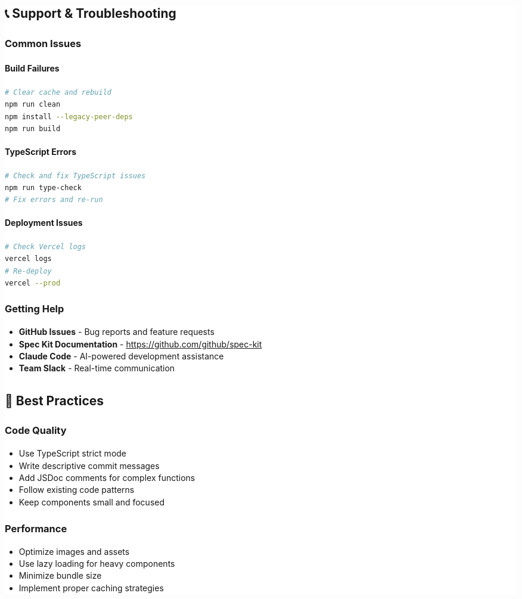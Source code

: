 ## 📞 **Support & Troubleshooting**

### **Common Issues**

#### **Build Failures**

```bash
# Clear cache and rebuild
npm run clean
npm install --legacy-peer-deps
npm run build
```

#### **TypeScript Errors**

```bash
# Check and fix TypeScript issues
npm run type-check
# Fix errors and re-run
```

#### **Deployment Issues**

```bash
# Check Vercel logs
vercel logs
# Re-deploy
vercel --prod
```

### **Getting Help**

- **GitHub Issues** - Bug reports and feature requests
- **Spec Kit Documentation** - https://github.com/github/spec-kit
- **Claude Code** - AI-powered development assistance
- **Team Slack** - Real-time communication

## 🎯 **Best Practices**

### **Code Quality**

- Use TypeScript strict mode
- Write descriptive commit messages
- Add JSDoc comments for complex functions
- Follow existing code patterns
- Keep components small and focused

### **Performance**

- Optimize images and assets
- Use lazy loading for heavy components
- Minimize bundle size
- Implement proper caching strategies
